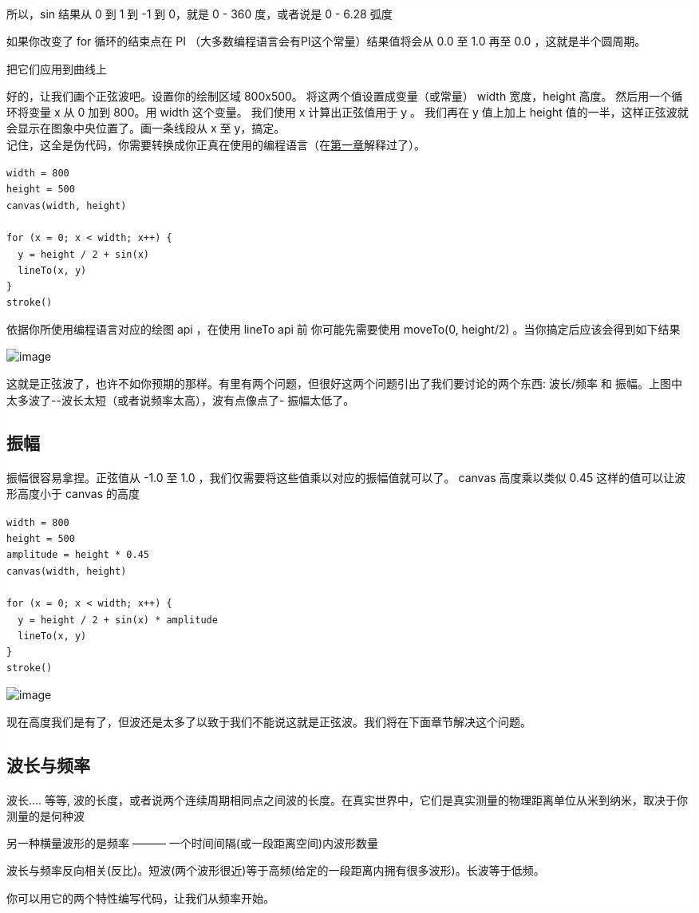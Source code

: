 所以，sin 结果从 0 到 1 到 -1 到 0，就是 0 - 360 度，或者说是 0 - 6.28 弧度

如果你改变了 for 循环的结束点在 PI （大多数编程语言会有PI这个常量）结果值将会从 0.0 至 1.0 再至 0.0 ，这就是半个圆周期。

把它们应用到曲线上

好的，让我们画个正弦波吧。设置你的绘制区域 800x500。 将这两个值设置成变量（或常量） width 宽度，height 高度。 然后用一个循环将变量 x 从 0 加到 800。用 width 这个变量。 我们使用 x 计算出正弦值用于 y 。 我们再在 y 值上加上 height 值的一半，这样正弦波就会显示在图象中央位置了。画一条线段从 x 至 y，搞定。  
记住，这全是伪代码，你需要转换成你正真在使用的编程语言（在[第一章](https://www.cnblogs.com/willian/articles/17448603.html "第一章")解释过了）。

    width = 800
    height = 500
    canvas(width, height)
     
    for (x = 0; x < width; x++) {
      y = height / 2 + sin(x)
      lineTo(x, y)
    }
    stroke()
    

依据你所使用编程语言对应的绘图 api ，在使用 lineTo api 前 你可能先需要使用 moveTo(0, height/2) 。当你搞定后应该会得到如下结果

![image](https://img2023.cnblogs.com/blog/405426/202306/405426-20230601143148193-689950820.png)

这就是正弦波了，也许不如你预期的那样。有里有两个问题，但很好这两个问题引出了我们要讨论的两个东西: 波长/频率 和 振幅。上图中太多波了--波长太短（或者说频率太高），波有点像点了- 振幅太低了。

振幅
--

振幅很容易拿捏。正弦值从 -1.0 至 1.0 ，我们仅需要将这些值乘以对应的振幅值就可以了。 canvas 高度乘以类似 0.45 这样的值可以让波形高度小于 canvas 的高度

    width = 800
    height = 500
    amplitude = height * 0.45
    canvas(width, height)
     
    for (x = 0; x < width; x++) {
      y = height / 2 + sin(x) * amplitude
      lineTo(x, y)
    }
    stroke()
    

![image](https://img2023.cnblogs.com/blog/405426/202306/405426-20230601143424179-410899962.png)

现在高度我们是有了，但波还是太多了以致于我们不能说这就是正弦波。我们将在下面章节解决这个问题。

波长与频率
-----

波长…. 等等, 波的长度，或者说两个连续周期相同点之间波的长度。在真实世界中，它们是真实测量的物理距离单位从米到纳米，取决于你测量的是何种波

另一种横量波形的是频率 ——— 一个时间间隔(或一段距离空间)内波形数量

波长与频率反向相关(反比)。短波(两个波形很近)等于高频(给定的一段距离内拥有很多波形)。长波等于低频。

你可以用它的两个特性编写代码，让我们从频率开始。
